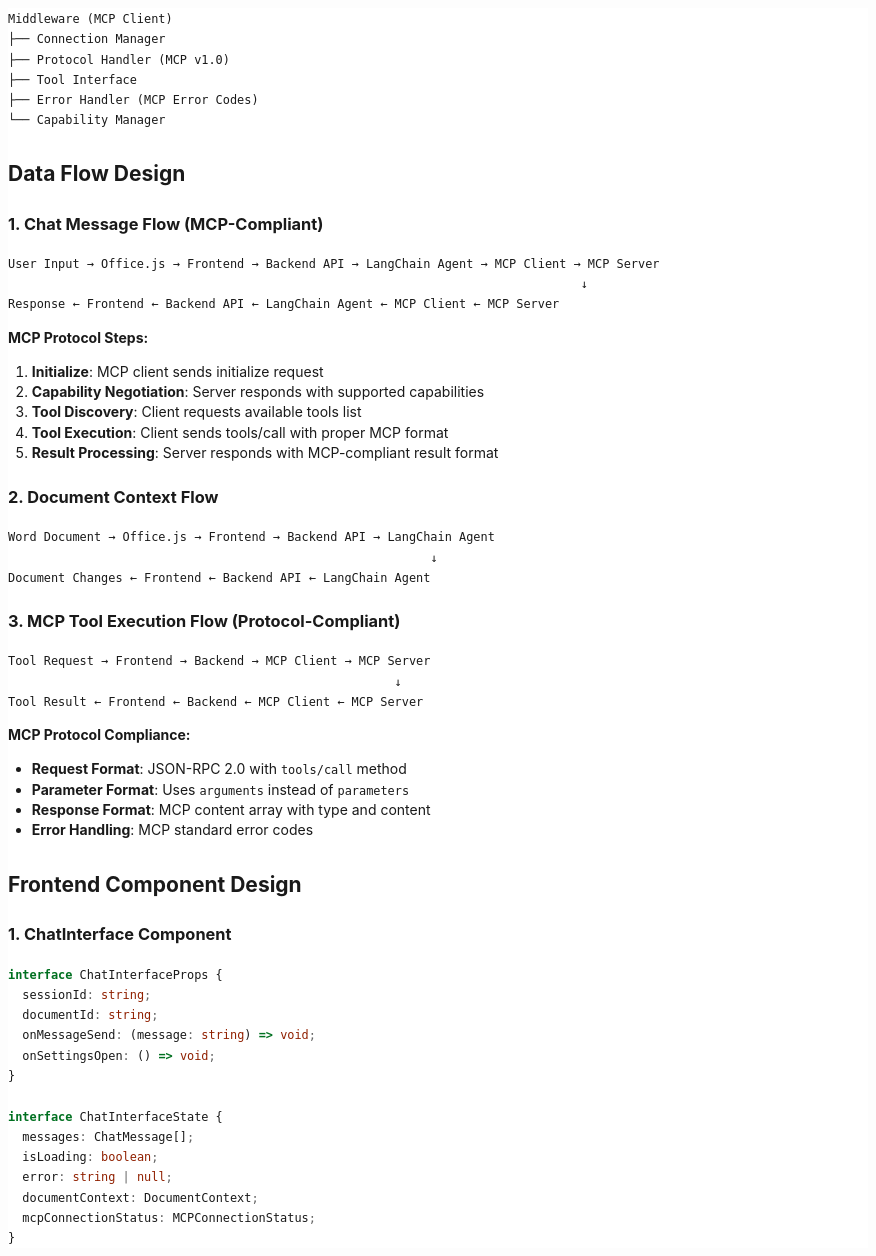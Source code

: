 ```
Middleware (MCP Client)
├── Connection Manager
├── Protocol Handler (MCP v1.0)
├── Tool Interface
├── Error Handler (MCP Error Codes)
└── Capability Manager
```

## Data Flow Design

### 1. Chat Message Flow (MCP-Compliant)
```
User Input → Office.js → Frontend → Backend API → LangChain Agent → MCP Client → MCP Server
                                                                                ↓
Response ← Frontend ← Backend API ← LangChain Agent ← MCP Client ← MCP Server
```

**MCP Protocol Steps:**
1. **Initialize**: MCP client sends initialize request
2. **Capability Negotiation**: Server responds with supported capabilities
3. **Tool Discovery**: Client requests available tools list
4. **Tool Execution**: Client sends tools/call with proper MCP format
5. **Result Processing**: Server responds with MCP-compliant result format

### 2. Document Context Flow
```
Word Document → Office.js → Frontend → Backend API → LangChain Agent
                                                           ↓
Document Changes ← Frontend ← Backend API ← LangChain Agent
```

### 3. MCP Tool Execution Flow (Protocol-Compliant)
```
Tool Request → Frontend → Backend → MCP Client → MCP Server
                                                      ↓
Tool Result ← Frontend ← Backend ← MCP Client ← MCP Server
```

**MCP Protocol Compliance:**
- **Request Format**: JSON-RPC 2.0 with `tools/call` method
- **Parameter Format**: Uses `arguments` instead of `parameters`
- **Response Format**: MCP content array with type and content
- **Error Handling**: MCP standard error codes

## Frontend Component Design

### 1. ChatInterface Component
```typescript
interface ChatInterfaceProps {
  sessionId: string;
  documentId: string;
  onMessageSend: (message: string) => void;
  onSettingsOpen: () => void;
}

interface ChatInterfaceState {
  messages: ChatMessage[];
  isLoading: boolean;
  error: string | null;
  documentContext: DocumentContext;
  mcpConnectionStatus: MCPConnectionStatus;
}

```